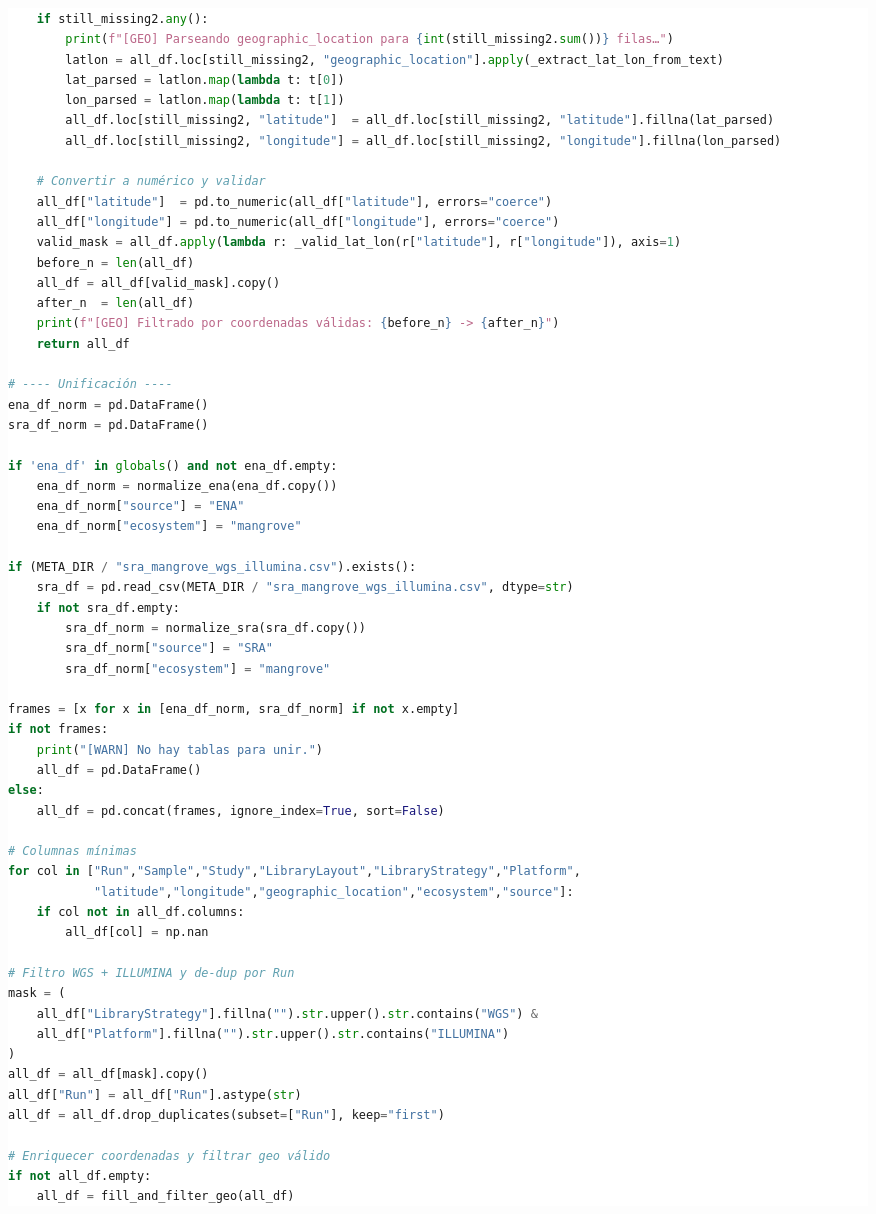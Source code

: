 ```python
    if still_missing2.any():
        print(f"[GEO] Parseando geographic_location para {int(still_missing2.sum())} filas…")
        latlon = all_df.loc[still_missing2, "geographic_location"].apply(_extract_lat_lon_from_text)
        lat_parsed = latlon.map(lambda t: t[0])
        lon_parsed = latlon.map(lambda t: t[1])
        all_df.loc[still_missing2, "latitude"]  = all_df.loc[still_missing2, "latitude"].fillna(lat_parsed)
        all_df.loc[still_missing2, "longitude"] = all_df.loc[still_missing2, "longitude"].fillna(lon_parsed)

    # Convertir a numérico y validar
    all_df["latitude"]  = pd.to_numeric(all_df["latitude"], errors="coerce")
    all_df["longitude"] = pd.to_numeric(all_df["longitude"], errors="coerce")
    valid_mask = all_df.apply(lambda r: _valid_lat_lon(r["latitude"], r["longitude"]), axis=1)
    before_n = len(all_df)
    all_df = all_df[valid_mask].copy()
    after_n  = len(all_df)
    print(f"[GEO] Filtrado por coordenadas válidas: {before_n} -> {after_n}")
    return all_df

# ---- Unificación ----
ena_df_norm = pd.DataFrame()
sra_df_norm = pd.DataFrame()

if 'ena_df' in globals() and not ena_df.empty:
    ena_df_norm = normalize_ena(ena_df.copy())
    ena_df_norm["source"] = "ENA"
    ena_df_norm["ecosystem"] = "mangrove"

if (META_DIR / "sra_mangrove_wgs_illumina.csv").exists():
    sra_df = pd.read_csv(META_DIR / "sra_mangrove_wgs_illumina.csv", dtype=str)
    if not sra_df.empty:
        sra_df_norm = normalize_sra(sra_df.copy())
        sra_df_norm["source"] = "SRA"
        sra_df_norm["ecosystem"] = "mangrove"

frames = [x for x in [ena_df_norm, sra_df_norm] if not x.empty]
if not frames:
    print("[WARN] No hay tablas para unir.")
    all_df = pd.DataFrame()
else:
    all_df = pd.concat(frames, ignore_index=True, sort=False)

# Columnas mínimas
for col in ["Run","Sample","Study","LibraryLayout","LibraryStrategy","Platform",
            "latitude","longitude","geographic_location","ecosystem","source"]:
    if col not in all_df.columns:
        all_df[col] = np.nan

# Filtro WGS + ILLUMINA y de-dup por Run
mask = (
    all_df["LibraryStrategy"].fillna("").str.upper().str.contains("WGS") &
    all_df["Platform"].fillna("").str.upper().str.contains("ILLUMINA")
)
all_df = all_df[mask].copy()
all_df["Run"] = all_df["Run"].astype(str)
all_df = all_df.drop_duplicates(subset=["Run"], keep="first")

# Enriquecer coordenadas y filtrar geo válido
if not all_df.empty:
    all_df = fill_and_filter_geo(all_df)

```
